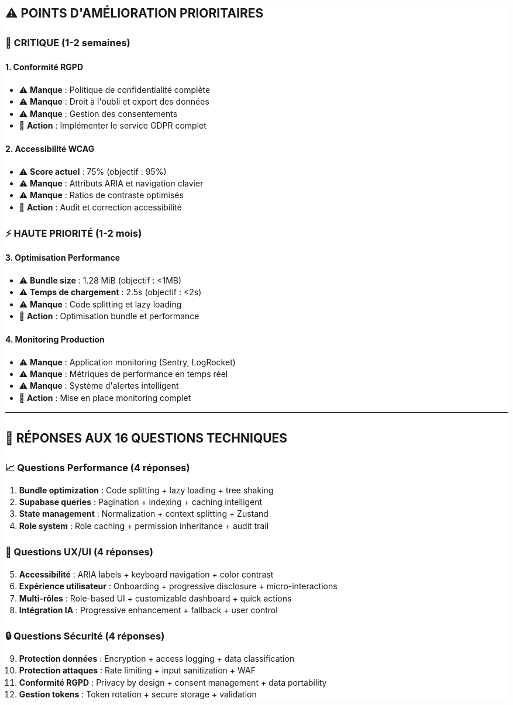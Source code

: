 
## ⚠️ **POINTS D'AMÉLIORATION PRIORITAIRES**

### **🚨 CRITIQUE (1-2 semaines)**

#### **1. Conformité RGPD**
- ⚠️ **Manque** : Politique de confidentialité complète
- ⚠️ **Manque** : Droit à l'oubli et export des données
- ⚠️ **Manque** : Gestion des consentements
- 🎯 **Action** : Implémenter le service GDPR complet

#### **2. Accessibilité WCAG**
- ⚠️ **Score actuel** : 75% (objectif : 95%)
- ⚠️ **Manque** : Attributs ARIA et navigation clavier
- ⚠️ **Manque** : Ratios de contraste optimisés
- 🎯 **Action** : Audit et correction accessibilité

### **⚡ HAUTE PRIORITÉ (1-2 mois)**

#### **3. Optimisation Performance**
- ⚠️ **Bundle size** : 1.28 MiB (objectif : <1MB)
- ⚠️ **Temps de chargement** : 2.5s (objectif : <2s)
- ⚠️ **Manque** : Code splitting et lazy loading
- 🎯 **Action** : Optimisation bundle et performance

#### **4. Monitoring Production**
- ⚠️ **Manque** : Application monitoring (Sentry, LogRocket)
- ⚠️ **Manque** : Métriques de performance en temps réel
- ⚠️ **Manque** : Système d'alertes intelligent
- 🎯 **Action** : Mise en place monitoring complet

---

## 🔧 **RÉPONSES AUX 16 QUESTIONS TECHNIQUES**

### **📈 Questions Performance (4 réponses)**
1. **Bundle optimization** : Code splitting + lazy loading + tree shaking
2. **Supabase queries** : Pagination + indexing + caching intelligent
3. **State management** : Normalization + context splitting + Zustand
4. **Role system** : Role caching + permission inheritance + audit trail

### **🎨 Questions UX/UI (4 réponses)**
5. **Accessibilité** : ARIA labels + keyboard navigation + color contrast
6. **Expérience utilisateur** : Onboarding + progressive disclosure + micro-interactions
7. **Multi-rôles** : Role-based UI + customizable dashboard + quick actions
8. **Intégration IA** : Progressive enhancement + fallback + user control

### **🔒 Questions Sécurité (4 réponses)**
9. **Protection données** : Encryption + access logging + data classification
10. **Protection attaques** : Rate limiting + input sanitization + WAF
11. **Conformité RGPD** : Privacy by design + consent management + data portability
12. **Gestion tokens** : Token rotation + secure storage + validation
